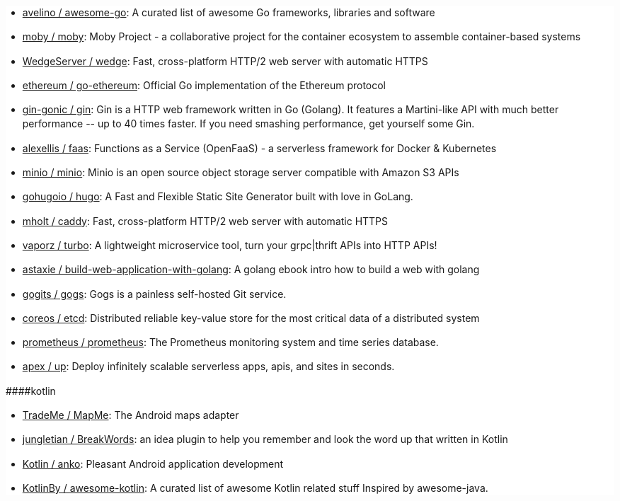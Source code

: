 * [avelino / awesome-go](https://github.com/avelino/awesome-go): 
        A curated list of awesome Go frameworks, libraries and software
      
* [moby / moby](https://github.com/moby/moby): 
        Moby Project - a collaborative project for the container ecosystem to assemble container-based systems
      
* [WedgeServer / wedge](https://github.com/WedgeServer/wedge): 
        Fast, cross-platform HTTP/2 web server with automatic HTTPS
      
* [ethereum / go-ethereum](https://github.com/ethereum/go-ethereum): 
        Official Go implementation of the Ethereum protocol
      
* [gin-gonic / gin](https://github.com/gin-gonic/gin): 
        Gin is a HTTP web framework written in Go (Golang). It features a Martini-like API with much better performance -- up to 40 times faster. If you need smashing performance, get yourself some Gin.
      
* [alexellis / faas](https://github.com/alexellis/faas): 
        Functions as a Service (OpenFaaS) - a serverless framework for Docker & Kubernetes
      
* [minio / minio](https://github.com/minio/minio): 
        Minio is an open source object storage server compatible with Amazon S3 APIs
      
* [gohugoio / hugo](https://github.com/gohugoio/hugo): 
        A Fast and Flexible Static Site Generator built with love in GoLang.
      
* [mholt / caddy](https://github.com/mholt/caddy): 
        Fast, cross-platform HTTP/2 web server with automatic HTTPS
      
* [vaporz / turbo](https://github.com/vaporz/turbo): 
        A lightweight microservice tool, turn your grpc|thrift APIs into HTTP APIs!
      
* [astaxie / build-web-application-with-golang](https://github.com/astaxie/build-web-application-with-golang): 
        A golang ebook intro how to build a web with golang
      
* [gogits / gogs](https://github.com/gogits/gogs): 
        Gogs is a painless self-hosted Git service.
      
* [coreos / etcd](https://github.com/coreos/etcd): 
        Distributed reliable key-value store for the most critical data of a distributed system
      
* [prometheus / prometheus](https://github.com/prometheus/prometheus): 
        The Prometheus monitoring system and time series database.
      
* [apex / up](https://github.com/apex/up): 
        Deploy infinitely scalable serverless apps, apis, and sites in seconds.
      

####kotlin
* [TradeMe / MapMe](https://github.com/TradeMe/MapMe): 
        The Android maps adapter
      
* [jungletian / BreakWords](https://github.com/jungletian/BreakWords): 
        an idea plugin to help you remember and look the word up that written in Kotlin
      
* [Kotlin / anko](https://github.com/Kotlin/anko): 
        Pleasant Android application development
      
* [KotlinBy / awesome-kotlin](https://github.com/KotlinBy/awesome-kotlin): 
        A curated list of awesome Kotlin related stuff Inspired by awesome-java. 
      